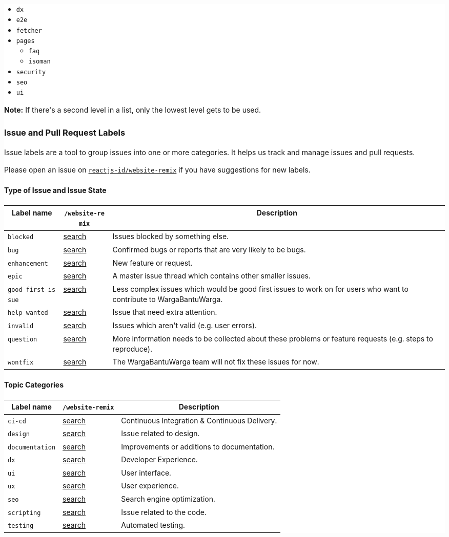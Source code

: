- `dx`
- `e2e`
- `fetcher`
- `pages`
  - `faq`
  - `isoman`
- `security`
- `seo`
- `ui`

**Note:** If there's a second level in a list, only the lowest level gets to be used.

### Issue and Pull Request Labels

Issue labels are a tool to group issues into one or more categories.
It helps us track and manage issues and pull requests.

Please open an issue on [`reactjs-id/website-remix`](https://github.com/reactjs-id/website-remix/issues) if you have suggestions for new labels.

#### Type of Issue and Issue State

| Label name         | `/website-remix`                                                                  | Description                                                                                                          |
| ------------------ | --------------------------------------------------------------------------------- | -------------------------------------------------------------------------------------------------------------------- |
| `blocked`          | [search](https://github.com/reactjs-id/website-remix/labels/blocked)              | Issues blocked by something else.                                                                                    |
| `bug`              | [search](https://github.com/reactjs-id/website-remix/labels/bug)                  | Confirmed bugs or reports that are very likely to be bugs.                                                           |
| `enhancement`      | [search](https://github.com/reactjs-id/website-remix/labels/enhancement)          | New feature or request.                                                                                              |
| `epic`             | [search](https://github.com/reactjs-id/website-remix/labels/epic)                 | A master issue thread which contains other smaller issues.                                                           |
| `good first issue` | [search](https://github.com/reactjs-id/website-remix/labels/good%20first%20issue) | Less complex issues which would be good first issues to work on for users who want to contribute to WargaBantuWarga. |
| `help wanted`      | [search](https://github.com/reactjs-id/website-remix/labels/help%20wanted)        | Issue that need extra attention.                                                                                     |
| `invalid`          | [search](https://github.com/reactjs-id/website-remix/labels/invalid)              | Issues which aren't valid (e.g. user errors).                                                                        |
| `question`         | [search](https://github.com/reactjs-id/website-remix/labels/question)             | More information needs to be collected about these problems or feature requests (e.g. steps to reproduce).           |
| `wontfix`          | [search](https://github.com/reactjs-id/website-remix/labels/wontfix)              | The WargaBantuWarga team will not fix these issues for now.                                                          |

#### Topic Categories

| Label name      | `/website-remix`                                                           | Description                                   |
| --------------- | -------------------------------------------------------------------------- | --------------------------------------------- |
| `ci-cd`         | [search](https://github.com/reactjs-id/website-remix/labels/ci-cd)         | Continuous Integration & Continuous Delivery. |
| `design`        | [search](https://github.com/reactjs-id/website-remix/labels/design)        | Issue related to design.                      |
| `documentation` | [search](https://github.com/reactjs-id/website-remix/labels/documentation) | Improvements or additions to documentation.   |
| `dx`            | [search](https://github.com/reactjs-id/website-remix/labels/dx)            | Developer Experience.                         |
| `ui`            | [search](https://github.com/reactjs-id/website-remix/labels/ui)            | User interface.                               |
| `ux`            | [search](https://github.com/reactjs-id/website-remix/labels/ux)            | User experience.                              |
| `seo`           | [search](https://github.com/reactjs-id/website-remix/labels/seo)           | Search engine optimization.                   |
| `scripting`     | [search](https://github.com/reactjs-id/website-remix/labels/scripting)     | Issue related to the code.                    |
| `testing`       | [search](https://github.com/reactjs-id/website-remix/labels/testing)       | Automated testing.                            |
